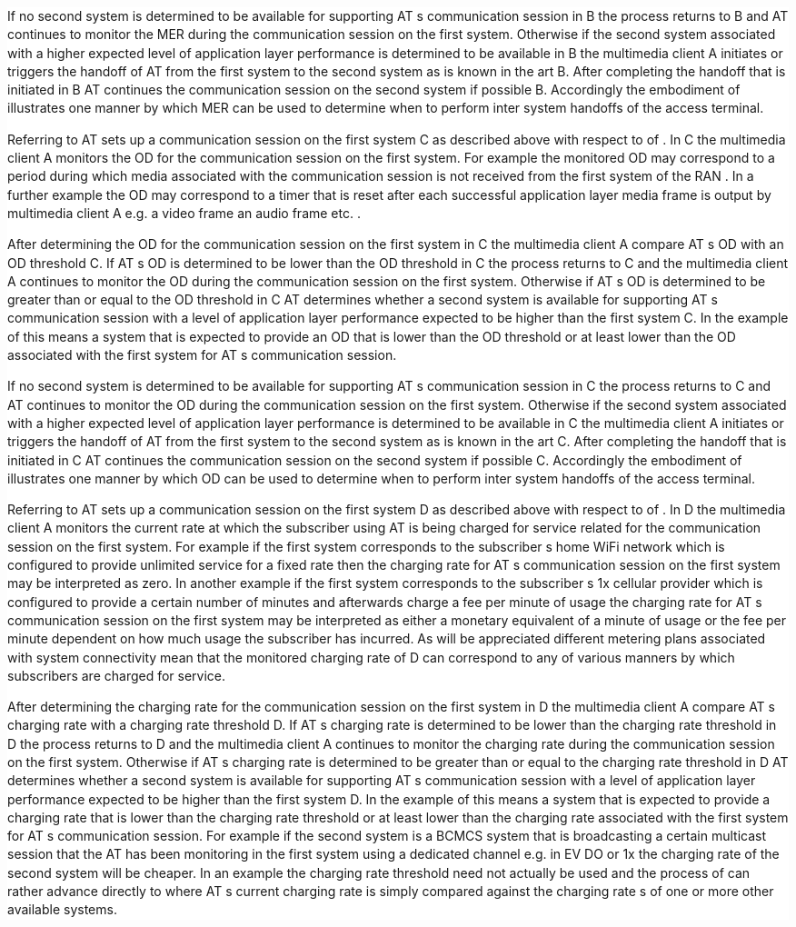 If no second system is determined to be available for supporting AT s communication session in B the process returns to B and AT continues to monitor the MER during the communication session on the first system. Otherwise if the second system associated with a higher expected level of application layer performance is determined to be available in B the multimedia client A initiates or triggers the handoff of AT from the first system to the second system as is known in the art B. After completing the handoff that is initiated in B AT continues the communication session on the second system if possible B. Accordingly the embodiment of illustrates one manner by which MER can be used to determine when to perform inter system handoffs of the access terminal.

Referring to AT sets up a communication session on the first system C as described above with respect to of . In C the multimedia client A monitors the OD for the communication session on the first system. For example the monitored OD may correspond to a period during which media associated with the communication session is not received from the first system of the RAN . In a further example the OD may correspond to a timer that is reset after each successful application layer media frame is output by multimedia client A e.g. a video frame an audio frame etc. .

After determining the OD for the communication session on the first system in C the multimedia client A compare AT s OD with an OD threshold C. If AT s OD is determined to be lower than the OD threshold in C the process returns to C and the multimedia client A continues to monitor the OD during the communication session on the first system. Otherwise if AT s OD is determined to be greater than or equal to the OD threshold in C AT determines whether a second system is available for supporting AT s communication session with a level of application layer performance expected to be higher than the first system C. In the example of this means a system that is expected to provide an OD that is lower than the OD threshold or at least lower than the OD associated with the first system for AT s communication session.

If no second system is determined to be available for supporting AT s communication session in C the process returns to C and AT continues to monitor the OD during the communication session on the first system. Otherwise if the second system associated with a higher expected level of application layer performance is determined to be available in C the multimedia client A initiates or triggers the handoff of AT from the first system to the second system as is known in the art C. After completing the handoff that is initiated in C AT continues the communication session on the second system if possible C. Accordingly the embodiment of illustrates one manner by which OD can be used to determine when to perform inter system handoffs of the access terminal.

Referring to AT sets up a communication session on the first system D as described above with respect to of . In D the multimedia client A monitors the current rate at which the subscriber using AT is being charged for service related for the communication session on the first system. For example if the first system corresponds to the subscriber s home WiFi network which is configured to provide unlimited service for a fixed rate then the charging rate for AT s communication session on the first system may be interpreted as zero. In another example if the first system corresponds to the subscriber s 1x cellular provider which is configured to provide a certain number of minutes and afterwards charge a fee per minute of usage the charging rate for AT s communication session on the first system may be interpreted as either a monetary equivalent of a minute of usage or the fee per minute dependent on how much usage the subscriber has incurred. As will be appreciated different metering plans associated with system connectivity mean that the monitored charging rate of D can correspond to any of various manners by which subscribers are charged for service.

After determining the charging rate for the communication session on the first system in D the multimedia client A compare AT s charging rate with a charging rate threshold D. If AT s charging rate is determined to be lower than the charging rate threshold in D the process returns to D and the multimedia client A continues to monitor the charging rate during the communication session on the first system. Otherwise if AT s charging rate is determined to be greater than or equal to the charging rate threshold in D AT determines whether a second system is available for supporting AT s communication session with a level of application layer performance expected to be higher than the first system D. In the example of this means a system that is expected to provide a charging rate that is lower than the charging rate threshold or at least lower than the charging rate associated with the first system for AT s communication session. For example if the second system is a BCMCS system that is broadcasting a certain multicast session that the AT has been monitoring in the first system using a dedicated channel e.g. in EV DO or 1x the charging rate of the second system will be cheaper. In an example the charging rate threshold need not actually be used and the process of can rather advance directly to where AT s current charging rate is simply compared against the charging rate s of one or more other available systems.

